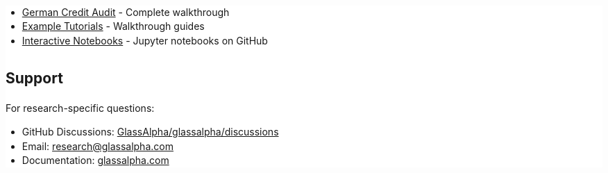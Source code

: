 - [German Credit Audit](../examples/german-credit-audit.md) - Complete walkthrough
- [Example Tutorials](../examples/index.md) - Walkthrough guides
- [Interactive Notebooks](https://github.com/GlassAlpha/glassalpha/tree/main/examples/notebooks) - Jupyter notebooks on GitHub

## Support

For research-specific questions:

- GitHub Discussions: [GlassAlpha/glassalpha/discussions](https://github.com/GlassAlpha/glassalpha/discussions)
- Email: [research@glassalpha.com](mailto:research@glassalpha.com)
- Documentation: [glassalpha.com](https://glassalpha.com)

